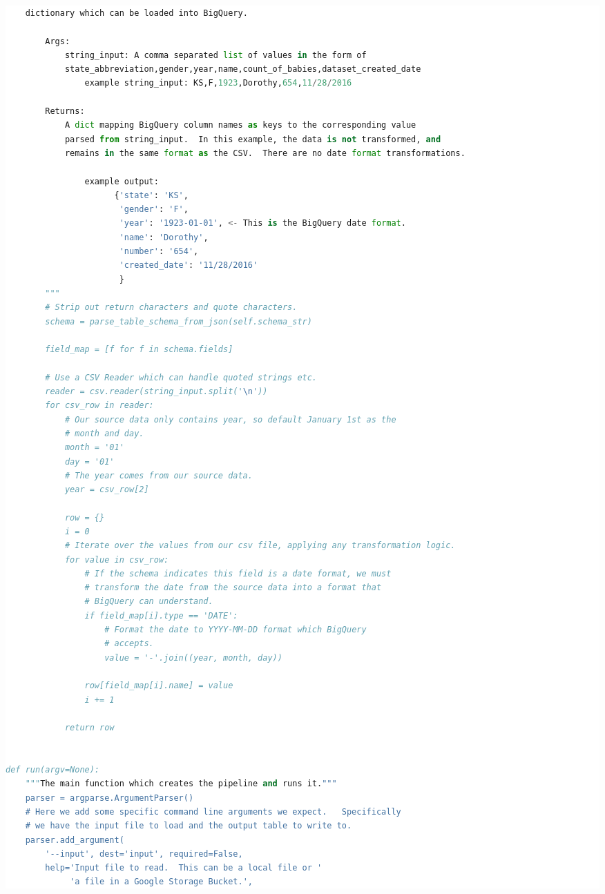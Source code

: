 ``` Python
    dictionary which can be loaded into BigQuery.

        Args:
            string_input: A comma separated list of values in the form of
            state_abbreviation,gender,year,name,count_of_babies,dataset_created_date
                example string_input: KS,F,1923,Dorothy,654,11/28/2016

        Returns:
            A dict mapping BigQuery column names as keys to the corresponding value
            parsed from string_input.  In this example, the data is not transformed, and
            remains in the same format as the CSV.  There are no date format transformations.

                example output:
                      {'state': 'KS',
                       'gender': 'F',
                       'year': '1923-01-01', <- This is the BigQuery date format.
                       'name': 'Dorothy',
                       'number': '654',
                       'created_date': '11/28/2016'
                       }
        """
        # Strip out return characters and quote characters.
        schema = parse_table_schema_from_json(self.schema_str)

        field_map = [f for f in schema.fields]

        # Use a CSV Reader which can handle quoted strings etc.
        reader = csv.reader(string_input.split('\n'))
        for csv_row in reader:
            # Our source data only contains year, so default January 1st as the
            # month and day.
            month = '01'
            day = '01'
            # The year comes from our source data.
            year = csv_row[2]

            row = {}
            i = 0
            # Iterate over the values from our csv file, applying any transformation logic.
            for value in csv_row:
                # If the schema indicates this field is a date format, we must
                # transform the date from the source data into a format that
                # BigQuery can understand.
                if field_map[i].type == 'DATE':
                    # Format the date to YYYY-MM-DD format which BigQuery
                    # accepts.
                    value = '-'.join((year, month, day))

                row[field_map[i].name] = value
                i += 1

            return row


def run(argv=None):
    """The main function which creates the pipeline and runs it."""
    parser = argparse.ArgumentParser()
    # Here we add some specific command line arguments we expect.   Specifically
    # we have the input file to load and the output table to write to.
    parser.add_argument(
        '--input', dest='input', required=False,
        help='Input file to read.  This can be a local file or '
             'a file in a Google Storage Bucket.',
```